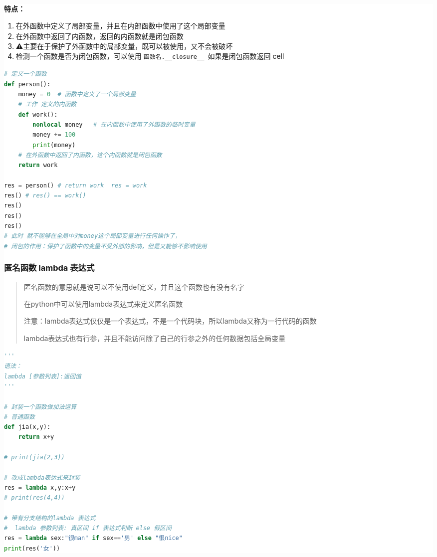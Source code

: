 **特点：**

1. 在外函数中定义了局部变量，并且在内部函数中使用了这个局部变量
2. 在外函数中返回了内函数，返回的内函数就是闭包函数
3. ⚠主要在于保护了外函数中的局部变量，既可以被使用，又不会被破坏
4. 检测一个函数是否为闭包函数，可以使用 `函数名.__closure__ `如果是闭包函数返回 cell

```python
# 定义一个函数
def person():
    money = 0  # 函数中定义了一个局部变量
    # 工作 定义的内函数
    def work():
        nonlocal money   # 在内函数中使用了外函数的临时变量
        money += 100
        print(money)
    # 在外函数中返回了内函数，这个内函数就是闭包函数
    return work

res = person() # return work  res = work
res() # res() == work()
res()
res()
res()
# 此时 就不能够在全局中对money这个局部变量进行任何操作了，
# 闭包的作用：保护了函数中的变量不受外部的影响，但是又能够不影响使用
```



### 匿名函数  lambda 表达式

> 匿名函数的意思就是说可以不使用def定义，并且这个函数也有没有名字
>
> 在python中可以使用lambda表达式来定义匿名函数
>
> 注意：lambda表达式仅仅是一个表达式，不是一个代码块，所以lambda又称为一行代码的函数
>
> lambda表达式也有行参，并且不能访问除了自己的行参之外的任何数据包括全局变量

```python
'''
语法：
lambda [参数列表]:返回值
'''

# 封装一个函数做加法运算
# 普通函数
def jia(x,y):
    return x+y

# print(jia(2,3))

# 改成lambda表达式来封装
res = lambda x,y:x+y
# print(res(4,4))

# 带有分支结构的lambda 表达式
#  lambda 参数列表: 真区间 if 表达式判断 else 假区间
res = lambda sex:"很man" if sex=='男' else "很nice"
print(res('女'))
```
